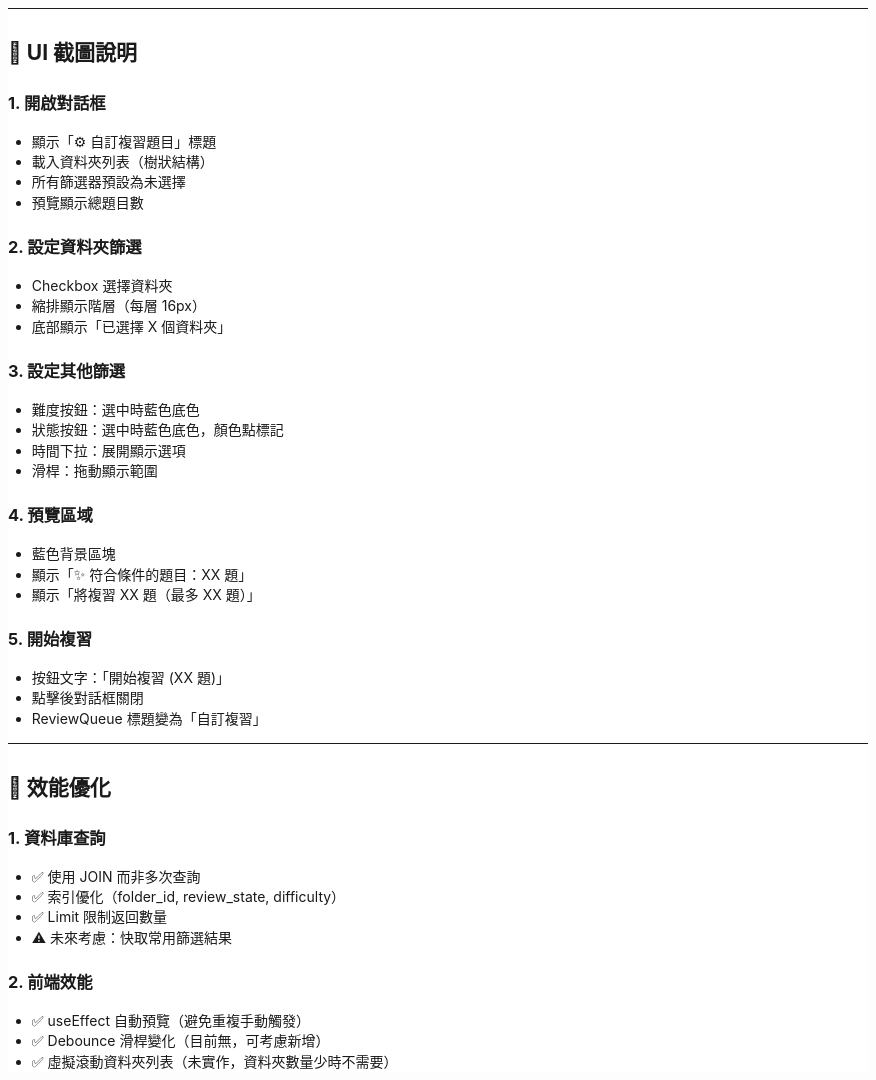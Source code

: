 ```
```

---

## 🎨 UI 截圖說明

### 1. 開啟對話框
- 顯示「⚙️ 自訂複習題目」標題
- 載入資料夾列表（樹狀結構）
- 所有篩選器預設為未選擇
- 預覽顯示總題目數

### 2. 設定資料夾篩選
- Checkbox 選擇資料夾
- 縮排顯示階層（每層 16px）
- 底部顯示「已選擇 X 個資料夾」

### 3. 設定其他篩選
- 難度按鈕：選中時藍色底色
- 狀態按鈕：選中時藍色底色，顏色點標記
- 時間下拉：展開顯示選項
- 滑桿：拖動顯示範圍

### 4. 預覽區域
- 藍色背景區塊
- 顯示「✨ 符合條件的題目：XX 題」
- 顯示「將複習 XX 題（最多 XX 題）」

### 5. 開始複習
- 按鈕文字：「開始複習 (XX 題)」
- 點擊後對話框關閉
- ReviewQueue 標題變為「自訂複習」

---

## 🚀 效能優化

### 1. 資料庫查詢
- ✅ 使用 JOIN 而非多次查詢
- ✅ 索引優化（folder_id, review_state, difficulty）
- ✅ Limit 限制返回數量
- ⚠️ 未來考慮：快取常用篩選結果

### 2. 前端效能
- ✅ useEffect 自動預覽（避免重複手動觸發）
- ✅ Debounce 滑桿變化（目前無，可考慮新增）
- ✅ 虛擬滾動資料夾列表（未實作，資料夾數量少時不需要）
